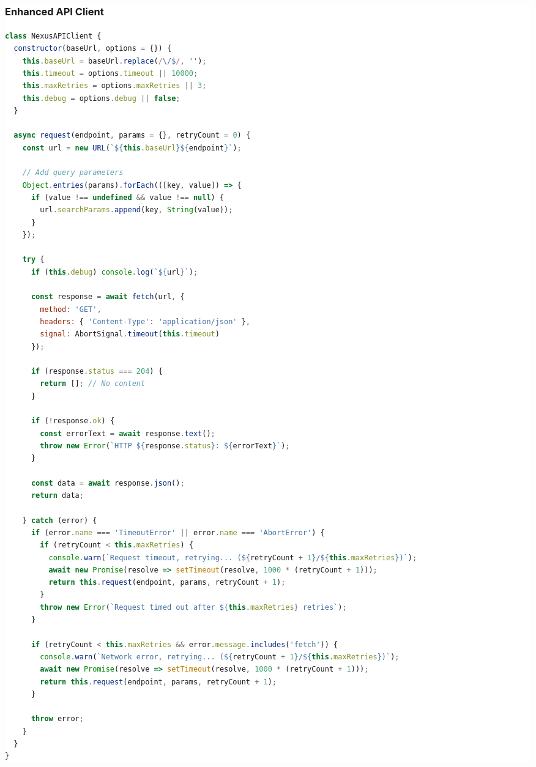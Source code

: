 ### Enhanced API Client

```javascript
class NexusAPIClient {
  constructor(baseUrl, options = {}) {
    this.baseUrl = baseUrl.replace(/\/$/, '');
    this.timeout = options.timeout || 10000;
    this.maxRetries = options.maxRetries || 3;
    this.debug = options.debug || false;
  }
  
  async request(endpoint, params = {}, retryCount = 0) {
    const url = new URL(`${this.baseUrl}${endpoint}`);
    
    // Add query parameters
    Object.entries(params).forEach(([key, value]) => {
      if (value !== undefined && value !== null) {
        url.searchParams.append(key, String(value));
      }
    });
    
    try {
      if (this.debug) console.log(`${url}`);
      
      const response = await fetch(url, {
        method: 'GET',
        headers: { 'Content-Type': 'application/json' },
        signal: AbortSignal.timeout(this.timeout)
      });
      
      if (response.status === 204) {
        return []; // No content
      }
      
      if (!response.ok) {
        const errorText = await response.text();
        throw new Error(`HTTP ${response.status}: ${errorText}`);
      }
      
      const data = await response.json();
      return data;
      
    } catch (error) {
      if (error.name === 'TimeoutError' || error.name === 'AbortError') {
        if (retryCount < this.maxRetries) {
          console.warn(`Request timeout, retrying... (${retryCount + 1}/${this.maxRetries})`);
          await new Promise(resolve => setTimeout(resolve, 1000 * (retryCount + 1)));
          return this.request(endpoint, params, retryCount + 1);
        }
        throw new Error(`Request timed out after ${this.maxRetries} retries`);
      }
      
      if (retryCount < this.maxRetries && error.message.includes('fetch')) {
        console.warn(`Network error, retrying... (${retryCount + 1}/${this.maxRetries})`);
        await new Promise(resolve => setTimeout(resolve, 1000 * (retryCount + 1)));
        return this.request(endpoint, params, retryCount + 1);
      }
      
      throw error;
    }
  }
}
```
